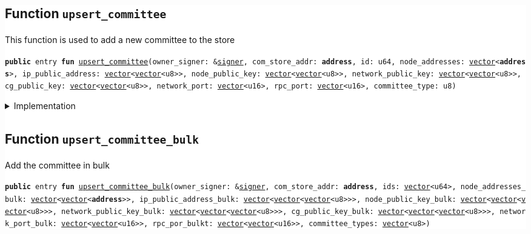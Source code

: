 <a id="0x1_committee_map_upsert_committee"></a>

## Function `upsert_committee`

This function is used to add a new committee to the store


<pre><code><b>public</b> entry <b>fun</b> <a href="committee_map.md#0x1_committee_map_upsert_committee">upsert_committee</a>(owner_signer: &<a href="../../aptos-stdlib/../move-stdlib/doc/signer.md#0x1_signer">signer</a>, com_store_addr: <b>address</b>, id: u64, node_addresses: <a href="../../aptos-stdlib/../move-stdlib/doc/vector.md#0x1_vector">vector</a>&lt;<b>address</b>&gt;, ip_public_address: <a href="../../aptos-stdlib/../move-stdlib/doc/vector.md#0x1_vector">vector</a>&lt;<a href="../../aptos-stdlib/../move-stdlib/doc/vector.md#0x1_vector">vector</a>&lt;u8&gt;&gt;, node_public_key: <a href="../../aptos-stdlib/../move-stdlib/doc/vector.md#0x1_vector">vector</a>&lt;<a href="../../aptos-stdlib/../move-stdlib/doc/vector.md#0x1_vector">vector</a>&lt;u8&gt;&gt;, network_public_key: <a href="../../aptos-stdlib/../move-stdlib/doc/vector.md#0x1_vector">vector</a>&lt;<a href="../../aptos-stdlib/../move-stdlib/doc/vector.md#0x1_vector">vector</a>&lt;u8&gt;&gt;, cg_public_key: <a href="../../aptos-stdlib/../move-stdlib/doc/vector.md#0x1_vector">vector</a>&lt;<a href="../../aptos-stdlib/../move-stdlib/doc/vector.md#0x1_vector">vector</a>&lt;u8&gt;&gt;, network_port: <a href="../../aptos-stdlib/../move-stdlib/doc/vector.md#0x1_vector">vector</a>&lt;u16&gt;, rpc_port: <a href="../../aptos-stdlib/../move-stdlib/doc/vector.md#0x1_vector">vector</a>&lt;u16&gt;, committee_type: u8)
</code></pre>



<details><summary>Implementation</summary></details>

<a id="0x1_committee_map_upsert_committee_bulk"></a>

## Function `upsert_committee_bulk`

Add the committee in bulk


<pre><code><b>public</b> entry <b>fun</b> <a href="committee_map.md#0x1_committee_map_upsert_committee_bulk">upsert_committee_bulk</a>(owner_signer: &<a href="../../aptos-stdlib/../move-stdlib/doc/signer.md#0x1_signer">signer</a>, com_store_addr: <b>address</b>, ids: <a href="../../aptos-stdlib/../move-stdlib/doc/vector.md#0x1_vector">vector</a>&lt;u64&gt;, node_addresses_bulk: <a href="../../aptos-stdlib/../move-stdlib/doc/vector.md#0x1_vector">vector</a>&lt;<a href="../../aptos-stdlib/../move-stdlib/doc/vector.md#0x1_vector">vector</a>&lt;<b>address</b>&gt;&gt;, ip_public_address_bulk: <a href="../../aptos-stdlib/../move-stdlib/doc/vector.md#0x1_vector">vector</a>&lt;<a href="../../aptos-stdlib/../move-stdlib/doc/vector.md#0x1_vector">vector</a>&lt;<a href="../../aptos-stdlib/../move-stdlib/doc/vector.md#0x1_vector">vector</a>&lt;u8&gt;&gt;&gt;, node_public_key_bulk: <a href="../../aptos-stdlib/../move-stdlib/doc/vector.md#0x1_vector">vector</a>&lt;<a href="../../aptos-stdlib/../move-stdlib/doc/vector.md#0x1_vector">vector</a>&lt;<a href="../../aptos-stdlib/../move-stdlib/doc/vector.md#0x1_vector">vector</a>&lt;u8&gt;&gt;&gt;, network_public_key_bulk: <a href="../../aptos-stdlib/../move-stdlib/doc/vector.md#0x1_vector">vector</a>&lt;<a href="../../aptos-stdlib/../move-stdlib/doc/vector.md#0x1_vector">vector</a>&lt;<a href="../../aptos-stdlib/../move-stdlib/doc/vector.md#0x1_vector">vector</a>&lt;u8&gt;&gt;&gt;, cg_public_key_bulk: <a href="../../aptos-stdlib/../move-stdlib/doc/vector.md#0x1_vector">vector</a>&lt;<a href="../../aptos-stdlib/../move-stdlib/doc/vector.md#0x1_vector">vector</a>&lt;<a href="../../aptos-stdlib/../move-stdlib/doc/vector.md#0x1_vector">vector</a>&lt;u8&gt;&gt;&gt;, network_port_bulk: <a href="../../aptos-stdlib/../move-stdlib/doc/vector.md#0x1_vector">vector</a>&lt;<a href="../../aptos-stdlib/../move-stdlib/doc/vector.md#0x1_vector">vector</a>&lt;u16&gt;&gt;, rpc_por_bulkt: <a href="../../aptos-stdlib/../move-stdlib/doc/vector.md#0x1_vector">vector</a>&lt;<a href="../../aptos-stdlib/../move-stdlib/doc/vector.md#0x1_vector">vector</a>&lt;u16&gt;&gt;, committee_types: <a href="../../aptos-stdlib/../move-stdlib/doc/vector.md#0x1_vector">vector</a>&lt;u8&gt;)
</code></pre>
